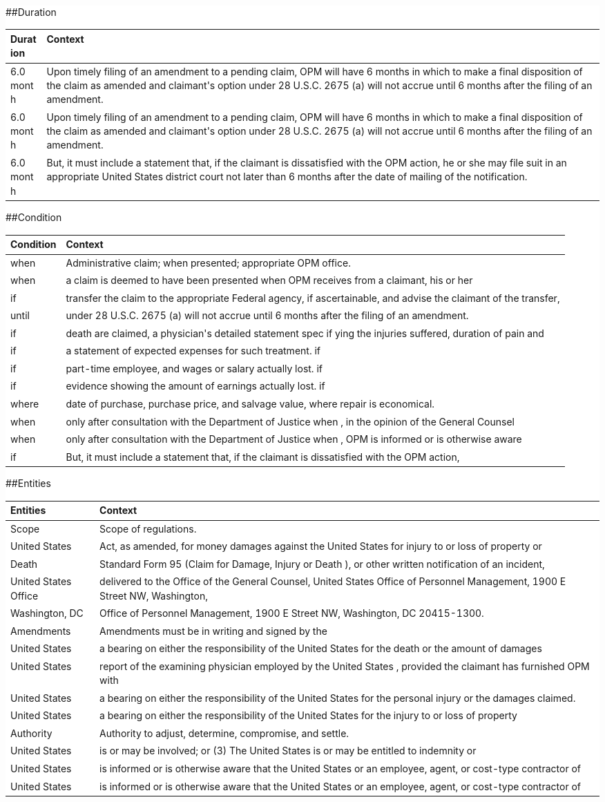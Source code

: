 
##Duration

| Duration   | Context                                                                                                                                                                                                                                                    |
|:-----------|:-----------------------------------------------------------------------------------------------------------------------------------------------------------------------------------------------------------------------------------------------------------|
| 6.0 month  | Upon timely filing of an amendment to a pending claim, OPM will have 6 months in which to make a final disposition of the claim as amended and claimant's option under 28 U.S.C. 2675 (a) will not accrue until 6 months after the filing of an amendment. |
| 6.0 month  | Upon timely filing of an amendment to a pending claim, OPM will have 6 months in which to make a final disposition of the claim as amended and claimant's option under 28 U.S.C. 2675 (a) will not accrue until 6 months after the filing of an amendment. |
| 6.0 month  | But, it must include a statement that, if the claimant is dissatisfied with the OPM action, he or she may file suit in an appropriate United States district court not later than 6 months after the date of mailing of the notification.                  |


##Condition

| Condition   | Context                                                                                                          |
|:------------|:-----------------------------------------------------------------------------------------------------------------|
| when        | Administrative claim;  when  presented; appropriate OPM office.                                                  |
| when        | a claim is deemed to have been presented when OPM receives from a claimant, his or her                           |
| if          | transfer the claim to the appropriate Federal agency, if ascertainable, and advise the claimant of the transfer, |
| until       | under 28 U.S.C. 2675 (a) will not accrue until  6 months after the filing of an amendment.                       |
| if          | death are claimed, a physician's detailed statement spec if ying the injuries suffered, duration of pain and     |
| if          | a statement of expected expenses for such treatment. if                                                          |
| if          | part-time employee, and wages or salary actually lost. if                                                        |
| if          | evidence showing the amount of earnings actually lost. if                                                        |
| where       | date of purchase, purchase price, and salvage value, where  repair is economical.                                |
| when        | only after consultation with the Department of Justice when , in the opinion of the General Counsel              |
| when        | only after consultation with the Department of Justice when , OPM is informed or is otherwise aware              |
| if          | But, it must include a statement that,  if the claimant is dissatisfied with the OPM action,                     |


##Entities

| Entities             | Context                                                                                                                     |
|:---------------------|:----------------------------------------------------------------------------------------------------------------------------|
| Scope                | Scope  of regulations.                                                                                                      |
| United States        | Act, as amended, for money damages against the United States for injury to or loss of property or                           |
| Death                | Standard Form 95 (Claim for Damage, Injury or Death ), or other written notification of an incident,                        |
| United States Office | delivered to the Office of the General Counsel, United States Office of Personnel Management, 1900 E Street NW, Washington, |
| Washington, DC       | Office of Personnel Management, 1900 E Street NW, Washington, DC  20415-1300.                                               |
| Amendments           | Amendments must be in writing and signed by the                                                                             |
| United States        | a bearing on either the responsibility of the United States for the death or the amount of damages                          |
| United States        | report of the examining physician employed by the United States , provided the claimant has furnished OPM with              |
| United States        | a bearing on either the responsibility of the United States  for the personal injury or the damages claimed.                |
| United States        | a bearing on either the responsibility of the United States for the injury to or loss of property                           |
| Authority            | Authority  to adjust, determine, compromise, and settle.                                                                    |
| United States        | is or may be involved; or (3) The United States is or may be entitled to indemnity or                                       |
| United States        | is informed or is otherwise aware that the United States or an employee, agent, or cost-type contractor of                  |
| United States        | is informed or is otherwise aware that the United States or an employee, agent, or cost-type contractor of                  |